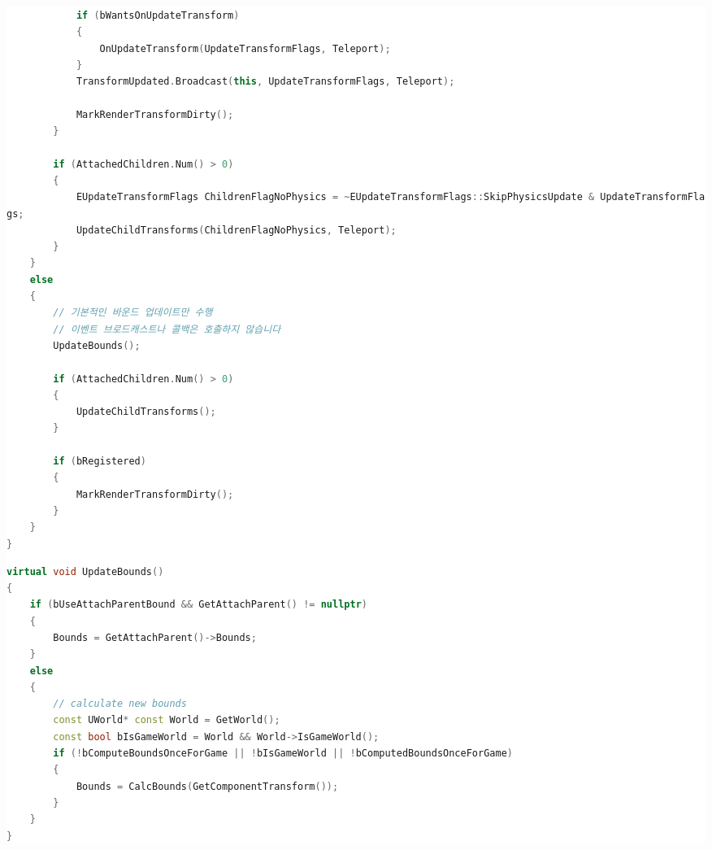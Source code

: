 ```cpp
            if (bWantsOnUpdateTransform)
            {
                OnUpdateTransform(UpdateTransformFlags, Teleport);
            }
            TransformUpdated.Broadcast(this, UpdateTransformFlags, Teleport);

            MarkRenderTransformDirty();
        }

        if (AttachedChildren.Num() > 0)
        {
            EUpdateTransformFlags ChildrenFlagNoPhysics = ~EUpdateTransformFlags::SkipPhysicsUpdate & UpdateTransformFlags;
            UpdateChildTransforms(ChildrenFlagNoPhysics, Teleport);
        }
    }
    else
    {
        // 기본적인 바운드 업데이트만 수행
        // 이벤트 브로드캐스트나 콜백은 호출하지 않습니다
        UpdateBounds();

        if (AttachedChildren.Num() > 0)
        {
            UpdateChildTransforms();
        }

        if (bRegistered)
        {
            MarkRenderTransformDirty();
        }
    }
}
```

```cpp
virtual void UpdateBounds()
{
    if (bUseAttachParentBound && GetAttachParent() != nullptr)
    {
        Bounds = GetAttachParent()->Bounds;
    }
    else
    {
        // calculate new bounds
        const UWorld* const World = GetWorld();
        const bool bIsGameWorld = World && World->IsGameWorld();
        if (!bComputeBoundsOnceForGame || !bIsGameWorld || !bComputedBoundsOnceForGame)
        {
            Bounds = CalcBounds(GetComponentTransform());
        }
    }
}
```
